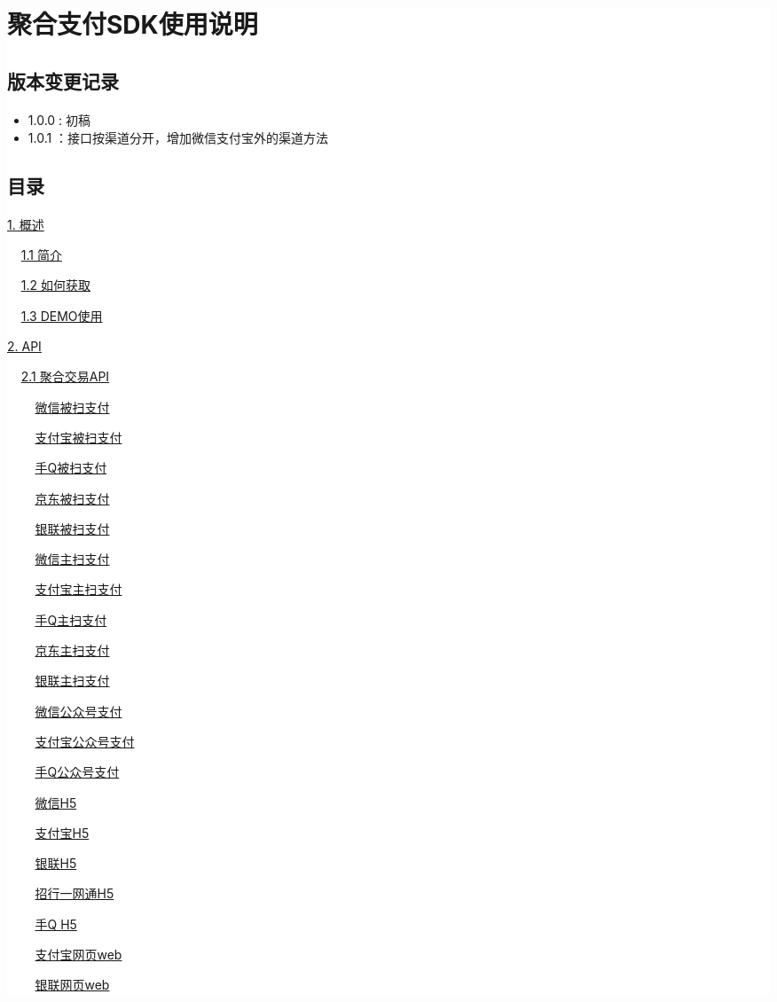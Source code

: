 
# 聚合支付SDK使用说明 #

## 版本变更记录 ##

- 1.0.0 : 初稿
- 1.0.1 ：接口按渠道分开，增加微信支付宝外的渠道方法

## 目录 ##

[1. 概述](#1)

&nbsp;&nbsp;&nbsp;&nbsp;[1.1 简介](#1.1)

&nbsp;&nbsp;&nbsp;&nbsp;[1.2 如何获取](#1.2)

&nbsp;&nbsp;&nbsp;&nbsp;[1.3 DEMO使用](#1.3)

[2. API](#2)

&nbsp;&nbsp;&nbsp;&nbsp;[2.1 聚合交易API](#2.1)

&nbsp;&nbsp;&nbsp;&nbsp;&nbsp;&nbsp;&nbsp;&nbsp;[微信被扫支付](#2.1.1)

&nbsp;&nbsp;&nbsp;&nbsp;&nbsp;&nbsp;&nbsp;&nbsp;[支付宝被扫支付](#2.1.2)

&nbsp;&nbsp;&nbsp;&nbsp;&nbsp;&nbsp;&nbsp;&nbsp;[手Q被扫支付](#2.1.3)

&nbsp;&nbsp;&nbsp;&nbsp;&nbsp;&nbsp;&nbsp;&nbsp;[京东被扫支付](#2.1.4)

&nbsp;&nbsp;&nbsp;&nbsp;&nbsp;&nbsp;&nbsp;&nbsp;[银联被扫支付](#2.1.5)

&nbsp;&nbsp;&nbsp;&nbsp;&nbsp;&nbsp;&nbsp;&nbsp;[微信主扫支付](#2.1.6)

&nbsp;&nbsp;&nbsp;&nbsp;&nbsp;&nbsp;&nbsp;&nbsp;[支付宝主扫支付](#2.1.7)

&nbsp;&nbsp;&nbsp;&nbsp;&nbsp;&nbsp;&nbsp;&nbsp;[手Q主扫支付](#2.1.8)

&nbsp;&nbsp;&nbsp;&nbsp;&nbsp;&nbsp;&nbsp;&nbsp;[京东主扫支付](#2.1.9)

&nbsp;&nbsp;&nbsp;&nbsp;&nbsp;&nbsp;&nbsp;&nbsp;[银联主扫支付](#2.1.10)

&nbsp;&nbsp;&nbsp;&nbsp;&nbsp;&nbsp;&nbsp;&nbsp;[微信公众号支付](#2.1.11)

&nbsp;&nbsp;&nbsp;&nbsp;&nbsp;&nbsp;&nbsp;&nbsp;[支付宝公众号支付](#2.1.13)

&nbsp;&nbsp;&nbsp;&nbsp;&nbsp;&nbsp;&nbsp;&nbsp;[手Q公众号支付](#2.1.15)

&nbsp;&nbsp;&nbsp;&nbsp;&nbsp;&nbsp;&nbsp;&nbsp;[微信H5](#2.1.17)

&nbsp;&nbsp;&nbsp;&nbsp;&nbsp;&nbsp;&nbsp;&nbsp;[支付宝H5](#2.1.18)

&nbsp;&nbsp;&nbsp;&nbsp;&nbsp;&nbsp;&nbsp;&nbsp;[银联H5](#2.1.19)

&nbsp;&nbsp;&nbsp;&nbsp;&nbsp;&nbsp;&nbsp;&nbsp;[招行一网通H5](#2.1.20)

&nbsp;&nbsp;&nbsp;&nbsp;&nbsp;&nbsp;&nbsp;&nbsp;[手Q H5](#2.1.21)

&nbsp;&nbsp;&nbsp;&nbsp;&nbsp;&nbsp;&nbsp;&nbsp;[支付宝网页web](#2.1.22)

&nbsp;&nbsp;&nbsp;&nbsp;&nbsp;&nbsp;&nbsp;&nbsp;[银联网页web](#2.1.23)
